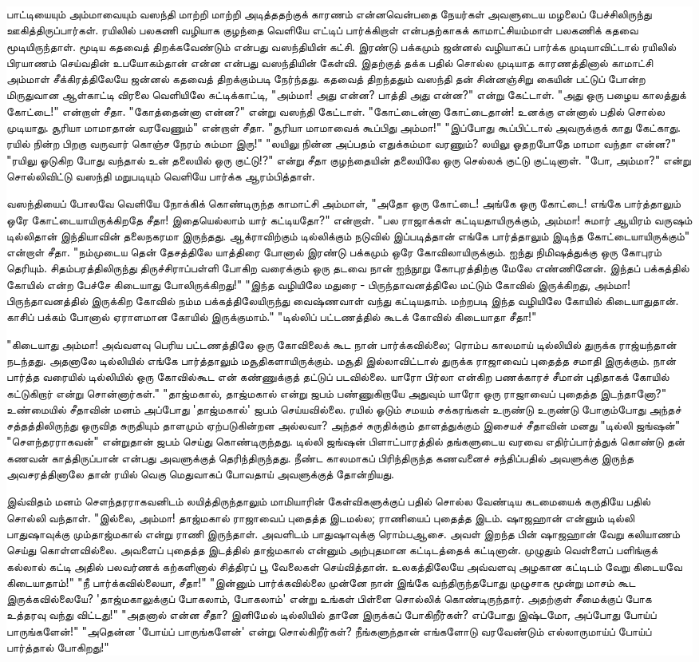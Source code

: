 பாட்டியையும் அம்மாவையும் வஸந்தி மாற்றி மாற்றி அடித்ததற்குக் காரணம் என்னவென்பதை நேயர்கள் அவளுடைய மழலைப் பேச்சிலிருந்து ஊகித்திருப்பார்கள். ரயிலில் பலகணி வழியாக குழந்தை வெளியே எட்டிப் பார்க்கிறாள் என்பதற்காகக் காமாட்சியம்மாள் பலகணிக் கதவை மூடியிருந்தாள். மூடிய கதவைத் திறக்கவேண்டும் என்பது வஸந்தியின் கட்சி. இரண்டு பக்கமும் ஜன்னல் வழியாகப் பார்க்க முடியாவிட்டால் ரயிலில் பிரயாணம் செய்வதின் உபயோகம்தான் என்ன என்பது வஸந்தியின் கேள்வி. இதற்குத் தக்க பதில் சொல்ல முடியாத காரணத்தினால் காமாட்சி அம்மாள் சீக்கிரத்திலேயே ஜன்னல் கதவைத் திறக்கும்படி நேர்ந்தது. கதவைத் திறந்ததும் வஸந்தி தன் சின்னஞ்சிறு கையின் பட்டுப் போன்ற மிருதுவான ஆள்காட்டி விரலை வெளியிலே சுட்டிக்காட்டி, "அம்மா! அது என்ன? பாத்தி அது என்ன?" என்று கேட்டாள். "அது ஒரு பழைய காலத்துக் கோட்டை!" என்றாள் சீதா. "கோத்தைன்னா என்ன?" என்று வஸந்தி கேட்டாள். "கோட்டைன்னா கோட்டைதான்! உனக்கு என்னால் பதில் சொல்ல முடியாது. சூரியா மாமாதான் வரவேணும்" என்றாள் சீதா. "சூரியா மாமாவைக் கூப்பிது அம்மா!" "இப்போது கூப்பிட்டால் அவருக்குக் காது கேட்காது. ரயில் நின்ற பிறகு வருவார் கொஞ்ச நேரம் சும்மா இரு!" "லயிலு நின்ன அப்பதம் எதுக்கம்மா வரணும்? லயிலு ஓதறபோதே மாமா வந்தா என்ன?" "ரயிலு ஓடுகிற போது வந்தால் உன் தலையில் ஒரு குட்டு!?" என்று சீதா குழந்தையின் தலையிலே ஒரு செல்லக் குட்டு குட்டினாள். "போ, அம்மா?" என்று சொல்லிவிட்டு வஸந்தி மறுபடியும் வெளியே பார்க்க ஆரம்பித்தாள்.

வஸந்தியைப் போலவே வெளியே நோக்கிக் கொண்டிருந்த காமாட்சி அம்மாள், "அதோ ஒரு கோட்டை! அங்கே ஒரு கோட்டை! எங்கே பார்த்தாலும் ஒரே கோட்டையாயிருக்கிறதே சீதா! இதையெல்லாம் யார் கட்டியதோ?" என்றாள். "பல ராஜாக்கள் கட்டியதாயிருக்கும், அம்மா! சுமார் ஆயிரம் வருஷம் டில்லிதான் இந்தியாவின் தலைநகரமா இருந்தது. ஆக்ராவிற்கும் டில்லிக்கும் நடுவில் இப்படித்தான் எங்கே பார்த்தாலும் இடிந்த கோட்டையாயிருக்கும்" என்றாள் சீதா. "நம்முடைய தென் தேசத்திலே யாத்திரை போனால் இரண்டு பக்கமும் ஒரே கோவிலாயிருக்கும். ஐந்து நிமிஷத்துக்கு ஒரு கோபுரம் தெரியும். சிதம்பரத்திலிருந்து திருச்சிராப்பள்ளி போகிற வரைக்கும் ஒரு தடவை நான் ஐந்நூறு கோபுரத்திற்கு மேலே எண்ணினேன். இந்தப் பக்கத்தில் கோயில் என்ற பேச்சே கிடையாது போலிருக்கிறது!" "இந்த வழியிலே மதுரை - பிருந்தாவனத்திலே மட்டும் கோவில் இருக்கிறது, அம்மா! பிருந்தாவனத்தில் இருக்கிற கோவில் நம்ம பக்கத்திலேயிருந்து வைஷ்ணவாள் வந்து கட்டியதாம். மற்றபடி இந்த வழியிலே கோயில் கிடையாதுதான். காசிப் பக்கம் போனால் ஏராளமான கோயில் இருக்குமாம்." "டில்லிப் பட்டணத்தில் கூடக் கோவில் கிடையாதா சீதா!"

"கிடையாது அம்மா! அவ்வளவு பெரிய பட்டணத்திலே ஒரு கோவிலைக் கூட நான் பார்க்கவில்லை; ரொம்ப காலமாய் டில்லியில் துருக்க ராஜ்யந்தான் நடந்தது. அதனாலே டில்லியில் எங்கே பார்த்தாலும் மசூதிகளாயிருக்கும். மசூதி இல்லாவிட்டால் துருக்க ராஜாவைப் புதைத்த சமாதி இருக்கும். நான் பார்த்த வரையில் டில்லியில் ஒரு கோவில்கூட என் கண்ணுக்குத் தட்டுப் படவில்லை. யாரோ பிர்லா என்கிற பணக்காரச் சீமான் புதிதாகக் கோயில் கட்டுகிறார் என்று சொன்னார்கள்." "தாஜ்மகால், தாஜ்மகால் என்று ஜபம் பண்ணுகிறாயே அதுவும் யாரோ ஒரு ராஜாவைப் புதைத்த இடந்தானோ?" உண்மையில் சீதாவின் மனம் அப்போது 'தாஜ்மகால்' ஜபம் செய்யவில்லை. ரயில் ஓடும் சமயம் சக்கரங்கள் உருண்டு உருண்டு போகும்போது அந்தச் சத்தத்திலிருந்து ஒருவித சுருதியும் தாளமும் ஏற்படுகின்றன அல்லவா? அந்தச் சுருதிக்கும் தாளத்துக்கும் இசையச் சீதாவின் மனது "டில்லி ஜங்ஷன்" "சௌந்தரராகவன்" என்றுதான் ஜபம் செய்து கொண்டிருந்தது. டில்லி ஜங்ஷன் பிளாட்பாரத்தில் தங்களுடைய வரவை எதிர்ப்பார்த்துக் கொண்டு தன் கணவன் காத்திருப்பான் என்பது அவளுக்குத் தெரிந்திருந்தது. நீண்ட காலமாகப் பிரிந்திருந்த கணவனைச் சந்திப்பதில் அவளுக்கு இருந்த அவசரத்தினாலே தான் ரயில் வெகு மெதுவாகப் போவதாய் அவளுக்குத் தோன்றியது.

இவ்விதம் மனம் சௌந்தரராகவனிடம் லயித்திருந்தாலும் மாமியாரின் கேள்விகளுக்குப் பதில் சொல்ல வேண்டிய கடமையைக் கருதியே பதில் சொல்லி வந்தாள். "இல்லை, அம்மா! தாஜ்மகால் ராஜாவைப் புதைத்த இடமல்ல; ராணியைப் புதைத்த இடம். ஷாஜஹான் என்னும் டில்லி பாதுஷாவுக்கு மும்தாஜ்மகால் என்று ராணி இருந்தாள். அவளிடம் பாதுஷாவுக்கு ரொம்பஆசை. அவள் இறந்த பின் ஷாஜஹான் வேறு கலியாணம் செய்து கொள்ளவில்லை. அவளைப் புதைத்த இடத்தில் தாஜ்மகால் என்னும் அற்புதமான கட்டிடத்தைக் கட்டினான். முழுதும் வெள்ளைப் பளிங்குக் கல்லால் கட்டி அதில் பலவர்ணக் கற்களினால் சித்திரப் பூ வேலைகள் செய்வித்தான். உலகத்திலேயே அவ்வளவு அழகான கட்டிடம் வேறு கிடையவே கிடையாதாம்!" "நீ பார்க்கவில்லையா, சீதா!" "இன்னும் பார்க்கவில்லை முன்னே நான் இங்கே வந்திருந்தபோது முழுசாக மூன்று மாசம் கூட இருக்கவில்லையே? 'தாஜ்மகாலுக்குப் போகலாம், போகலாம்' என்று உங்கள் பிள்ளை சொல்லிக் கொண்டிருந்தார். அதற்குள் சீமைக்குப் போக உத்தரவு வந்து விட்டது!" "அதனால் என்ன சீதா? இனிமேல் டில்லியில் தானே இருக்கப் போகிறீர்கள்? எப்போது இஷ்டமோ, அப்போது போய்ப் பாருங்களேன்!" "அதென்ன 'போய்ப் பாருங்களேன்' என்று சொல்கிறீர்கள்? நீங்களுந்தான் எங்களோடு வரவேண்டும் எல்லாருமாய்ப் போய்ப் பார்த்தால் போகிறது!"
